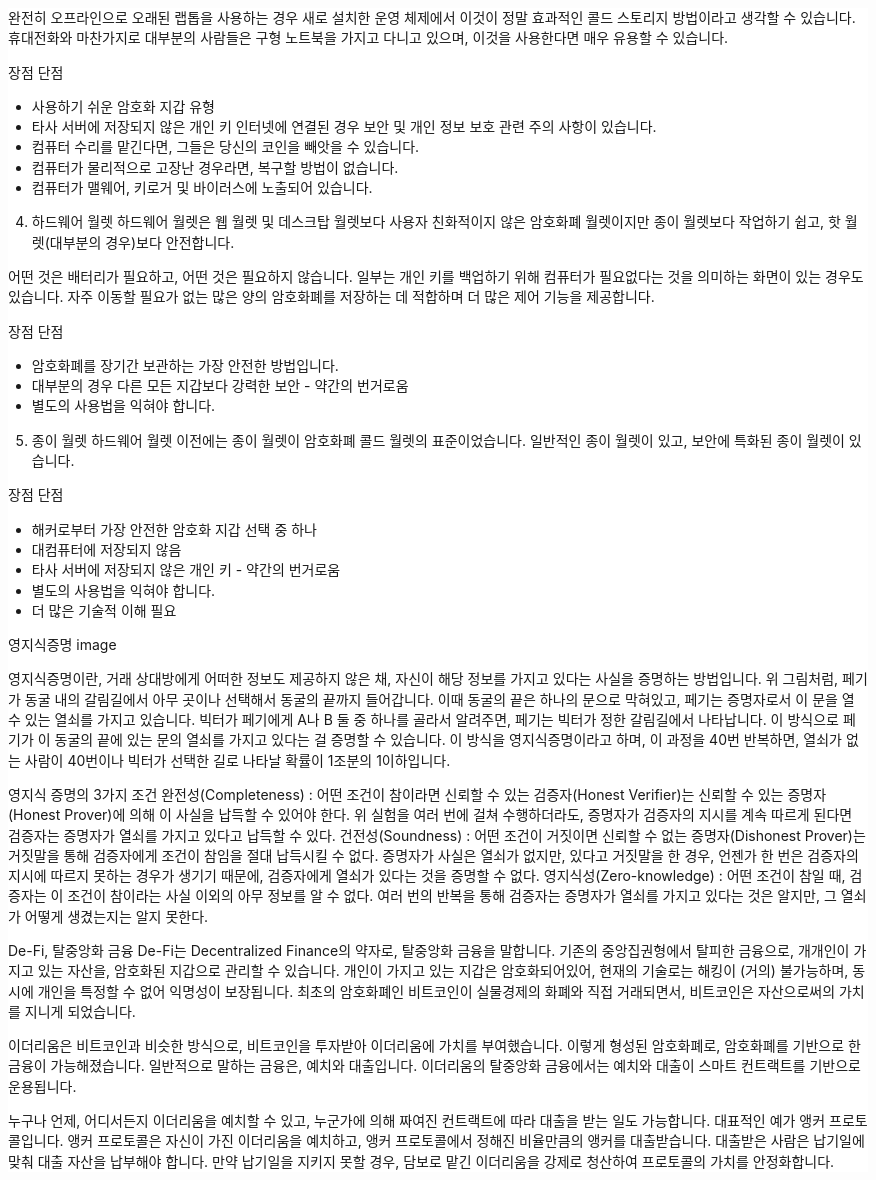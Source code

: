 완전히 오프라인으로 오래된 랩톱을 사용하는 경우 새로 설치한 운영 체제에서 이것이 정말 효과적인 콜드 스토리지 방법이라고 생각할 수 있습니다. 휴대전화와 마찬가지로 대부분의 사람들은 구형 노트북을 가지고 다니고 있으며, 이것을 사용한다면 매우 유용할 수 있습니다.

장점	단점
- 사용하기 쉬운 암호화 지갑 유형
- 타사 서버에 저장되지 않은 개인 키	인터넷에 연결된 경우 보안 및 개인 정보 보호 관련 주의 사항이 있습니다.
- 컴퓨터 수리를 맡긴다면, 그들은 당신의 코인을 빼앗을 수 있습니다.
- 컴퓨터가 물리적으로 고장난 경우라면, 복구할 방법이 없습니다.
- 컴퓨터가 맬웨어, 키로거 및 바이러스에 노출되어 있습니다.

4. 하드웨어 월렛
하드웨어 월렛은 웹 월렛 및 데스크탑 월렛보다 사용자 친화적이지 않은 암호화폐 월렛이지만 종이 월렛보다 작업하기 쉽고, 핫 월렛(대부분의 경우)보다 안전합니다.

어떤 것은 배터리가 필요하고, 어떤 것은 필요하지 않습니다. 일부는 개인 키를 백업하기 위해 컴퓨터가 필요없다는 것을 의미하는 화면이 있는 경우도 있습니다. 자주 이동할 필요가 없는 많은 양의 암호화폐를 저장하는 데 적합하며 더 많은 제어 기능을 제공합니다.

장점	단점
- 암호화폐를 장기간 보관하는 가장 안전한 방법입니다.
- 대부분의 경우 다른 모든 지갑보다 강력한 보안	- 약간의 번거로움
- 별도의 사용법을 익혀야 합니다.

5. 종이 월렛
하드웨어 월렛 이전에는 종이 월렛이 암호화폐 콜드 월렛의 표준이었습니다. 일반적인 종이 월렛이 있고, 보안에 특화된 종이 월렛이 있습니다.

장점	단점
- 해커로부터 가장 안전한 암호화 지갑 선택 중 하나
- 대컴퓨터에 저장되지 않음
- 타사 서버에 저장되지 않은 개인 키	- 약간의 번거로움
- 별도의 사용법을 익혀야 합니다.
- 더 많은 기술적 이해 필요

영지식증명
image

영지식증명이란, 거래 상대방에게 어떠한 정보도 제공하지 않은 채, 자신이 해당 정보를 가지고 있다는 사실을 증명하는 방법입니다. 위 그림처럼, 페기가 동굴 내의 갈림길에서 아무 곳이나 선택해서 동굴의 끝까지 들어갑니다. 이때 동굴의 끝은 하나의 문으로 막혀있고, 페기는 증명자로서 이 문을 열 수 있는 열쇠를 가지고 있습니다. 빅터가 페기에게 A나 B 둘 중 하나를 골라서 알려주면, 페기는 빅터가 정한 갈림길에서 나타납니다. 이 방식으로 페기가 이 동굴의 끝에 있는 문의 열쇠를 가지고 있다는 걸 증명할 수 있습니다. 이 방식을 영지식증명이라고 하며, 이 과정을 40번 반복하면, 열쇠가 없는 사람이 40번이나 빅터가 선택한 길로 나타날 확률이 1조분의 1이하입니다.


영지식 증명의 3가지 조건
완전성(Completeness) : 어떤 조건이 참이라면 신뢰할 수 있는 검증자(Honest Verifier)는 신뢰할 수 있는 증명자(Honest Prover)에 의해 이 사실을 납득할 수 있어야 한다. 위 실험을 여러 번에 걸쳐 수행하더라도, 증명자가 검증자의 지시를 계속 따르게 된다면 검증자는 증명자가 열쇠를 가지고 있다고 납득할 수 있다.
건전성(Soundness) : 어떤 조건이 거짓이면 신뢰할 수 없는 증명자(Dishonest Prover)는 거짓말을 통해 검증자에게 조건이 참임을 절대 납득시킬 수 없다. 증명자가 사실은 열쇠가 없지만, 있다고 거짓말을 한 경우, 언젠가 한 번은 검증자의 지시에 따르지 못하는 경우가 생기기 때문에, 검증자에게 열쇠가 있다는 것을 증명할 수 없다.
영지식성(Zero-knowledge) : 어떤 조건이 참일 때, 검증자는 이 조건이 참이라는 사실 이외의 아무 정보를 알 수 없다. 여러 번의 반복을 통해 검증자는 증명자가 열쇠를 가지고 있다는 것은 알지만, 그 열쇠가 어떻게 생겼는지는 알지 못한다.

De-Fi, 탈중앙화 금융
De-Fi는 Decentralized Finance의 약자로, 탈중앙화 금융을 말합니다. 기존의 중앙집권형에서 탈피한 금융으로, 개개인이 가지고 있는 자산을, 암호화된 지갑으로 관리할 수 있습니다. 개인이 가지고 있는 지갑은 암호화되어있어, 현재의 기술로는 해킹이 (거의) 불가능하며, 동시에 개인을 특정할 수 없어 익명성이 보장됩니다. 최초의 암호화폐인 비트코인이 실물경제의 화폐와 직접 거래되면서, 비트코인은 자산으로써의 가치를 지니게 되었습니다.

이더리움은 비트코인과 비슷한 방식으로, 비트코인을 투자받아 이더리움에 가치를 부여했습니다. 이렇게 형성된 암호화폐로, 암호화폐를 기반으로 한 금융이 가능해졌습니다. 일반적으로 말하는 금융은, 예치와 대출입니다. 이더리움의 탈중앙화 금융에서는 예치와 대출이 스마트 컨트랙트를 기반으로 운용됩니다.

누구나 언제, 어디서든지 이더리움을 예치할 수 있고, 누군가에 의해 짜여진 컨트랙트에 따라 대출을 받는 일도 가능합니다. 대표적인 예가 앵커 프로토콜입니다. 앵커 프로토콜은 자신이 가진 이더리움을 예치하고, 앵커 프로토콜에서 정해진 비율만큼의 앵커를 대출받습니다. 대출받은 사람은 납기일에 맞춰 대출 자산을 납부해야 합니다. 만약 납기일을 지키지 못할 경우, 담보로 맡긴 이더리움을 강제로 청산하여 프로토콜의 가치를 안정화합니다.
